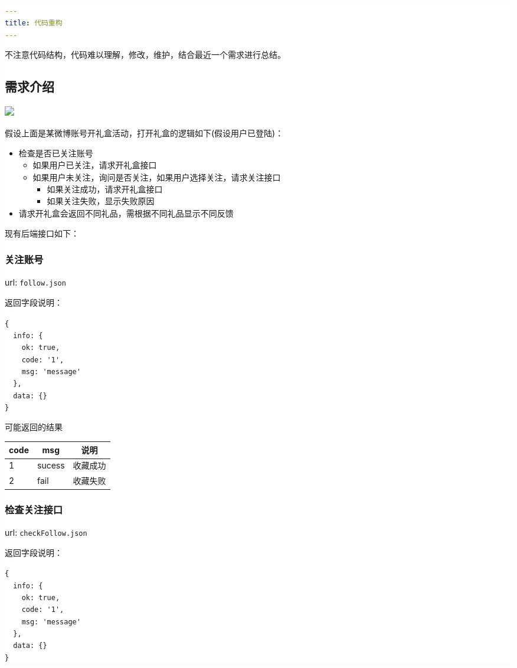 ```yaml
---
title: 代码重构
---
```


不注意代码结构，代码难以理解，修改，维护，结合最近一个需求进行总结。

## 需求介绍

![][1]

假设上面是某微博账号开礼盒活动，打开礼盒的逻辑如下(假设用户已登陆)：

- 检查是否已关注账号
  + 如果用户已关注，请求开礼盒接口
  + 如果用户未关注，询问是否关注，如果用户选择关注，请求关注接口
    * 如果关注成功，请求开礼盒接口
    * 如果关注失败，显示失败原因
- 请求开礼盒会返回不同礼品，需根据不同礼品显示不同反馈


现有后端接口如下：

### 关注账号

url: `follow.json`

返回字段说明：

```
{
  info: {
    ok: true,
    code: '1',
    msg: 'message'
  },
  data: {}
}
```

可能返回的结果

|    code   |   msg    |  说明     |
|-----------|----------|----------|
|   1      |  sucess  | 收藏成功   |
|   2      |  fail    | 收藏失败   |

### 检查关注接口

url: `checkFollow.json`

返回字段说明：

```
{
  info: {
    ok: true,
    code: '1',
    msg: 'message'
  },
  data: {}
}
```


[1]: http://7xio0w.com1.z0.glb.clouddn.com/QQ20150623-1@2x.png